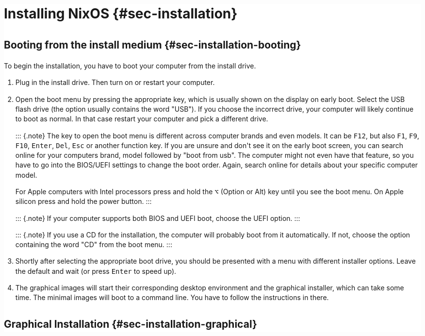 # Installing NixOS {#sec-installation}

## Booting from the install medium {#sec-installation-booting}

To begin the installation, you have to boot your computer from the install drive.

1.   Plug in the install drive. Then turn on or restart your computer.

2.   Open the boot menu by pressing the appropriate key, which is usually shown
     on the display on early boot.
     Select the USB flash drive (the option usually contains the word "USB").
     If you choose the incorrect drive, your computer will likely continue to
     boot as normal. In that case restart your computer and pick a
     different drive.

     ::: {.note}
     The key to open the boot menu is different across computer brands and even
     models. It can be <kbd>F12</kbd>, but also <kbd>F1</kbd>,
     <kbd>F9</kbd>, <kbd>F10</kbd>, <kbd>Enter</kbd>, <kbd>Del</kbd>,
     <kbd>Esc</kbd> or another function key. If you are unsure and don't see
     it on the early boot screen, you can search online for your computers
     brand, model followed by "boot from usb".
     The computer might not even have that feature, so you have to go into the
     BIOS/UEFI settings to change the boot order. Again, search online for
     details about your specific computer model.

     For Apple computers with Intel processors press and hold the <kbd>⌥</kbd>
     (Option or Alt) key until you see the boot menu. On Apple silicon press
     and hold the power button.
     :::

     ::: {.note}
     If your computer supports both BIOS and UEFI boot, choose the UEFI option.
     :::

     ::: {.note}
     If you use a CD for the installation, the computer will probably boot from
     it automatically. If not, choose the option containing the word "CD" from
     the boot menu.
     :::

3.   Shortly after selecting the appropriate boot drive, you should be
     presented with a menu with different installer options. Leave the default
     and wait (or press <kbd>Enter</kbd> to speed up).

4.   The graphical images will start their corresponding desktop environment
     and the graphical installer, which can take some time. The minimal images
     will boot to a command line. You have to follow the instructions in
     [](#sec-installation-manual) there.

## Graphical Installation {#sec-installation-graphical}
